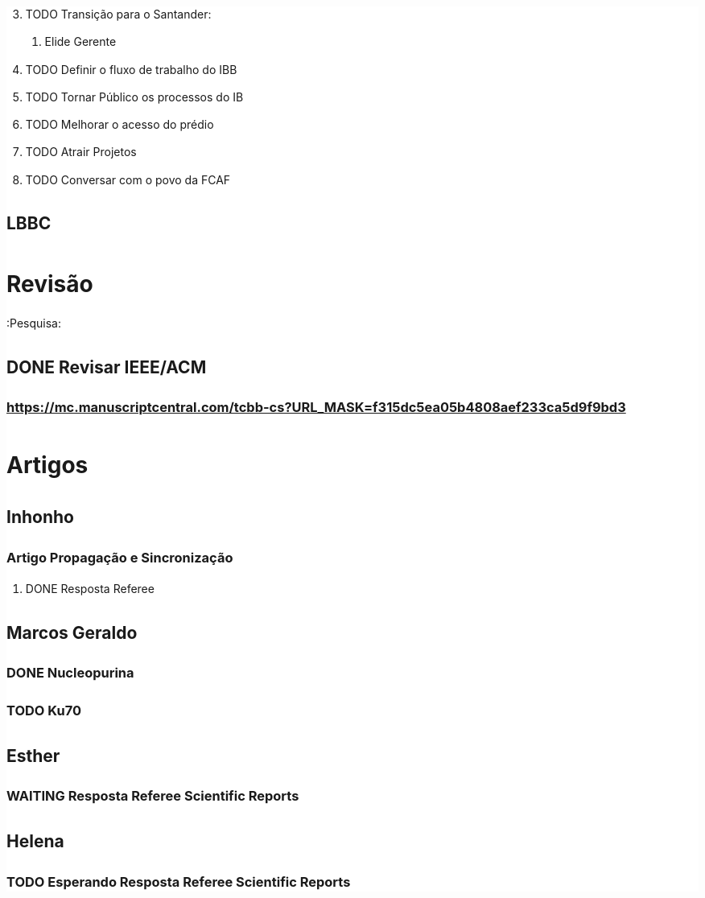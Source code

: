 3.  TODO Transição para o Santander:

    1.  Elide Gerente

4.  TODO Definir o fluxo de trabalho do IBB

5.  TODO Tornar Público os processos do IB

6.  TODO Melhorar o acesso do prédio

7.  TODO Atrair Projetos

8.  TODO Conversar com o povo da FCAF

## LBBC<a id="orgheadline209"></a>

# Revisão<a id="orgheadline213"></a>

:Pesquisa:

## DONE Revisar IEEE/ACM<a id="orgheadline212"></a>

### <https://mc.manuscriptcentral.com/tcbb-cs?URL_MASK=f315dc5ea05b4808aef233ca5d9f9bd3><a id="orgheadline211"></a>

# Artigos<a id="orgheadline232"></a>

## Inhonho<a id="orgheadline216"></a>

### Artigo Propagação e Sincronização<a id="orgheadline215"></a>

1.  DONE Resposta Referee

## Marcos Geraldo<a id="orgheadline219"></a>

### DONE Nucleopurina<a id="orgheadline217"></a>

### TODO Ku70<a id="orgheadline218"></a>

## Esther<a id="orgheadline221"></a>

### WAITING Resposta Referee Scientific Reports<a id="orgheadline220"></a>

## Helena<a id="orgheadline223"></a>

### TODO Esperando Resposta Referee Scientific Reports<a id="orgheadline222"></a>
